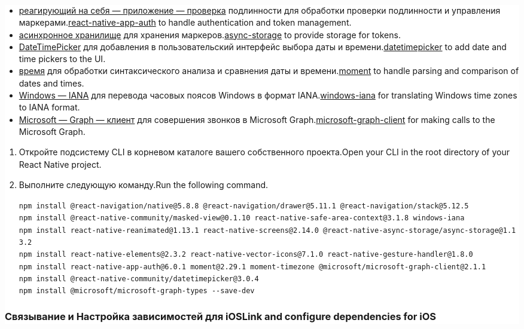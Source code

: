 - <span data-ttu-id="ccc5f-113">[реагирующий на себя — приложение — проверка](https://github.com/FormidableLabs/react-native-app-auth) подлинности для обработки проверки подлинности и управления маркерами.</span><span class="sxs-lookup"><span data-stu-id="ccc5f-113">[react-native-app-auth](https://github.com/FormidableLabs/react-native-app-auth) to handle authentication and token management.</span></span>
- <span data-ttu-id="ccc5f-114">[асинхронное хранилище](https://react-native-async-storage.github.io/async-storage/docs/install) для хранения маркеров.</span><span class="sxs-lookup"><span data-stu-id="ccc5f-114">[async-storage](https://react-native-async-storage.github.io/async-storage/docs/install) to provide storage for tokens.</span></span>
- <span data-ttu-id="ccc5f-115">[DateTimePicker](https://github.com/react-native-datetimepicker/datetimepicker) для добавления в пользовательский интерфейс выбора даты и времени.</span><span class="sxs-lookup"><span data-stu-id="ccc5f-115">[datetimepicker](https://github.com/react-native-datetimepicker/datetimepicker) to add date and time pickers to the UI.</span></span>
- <span data-ttu-id="ccc5f-116">[время](https://momentjs.com) для обработки синтаксического анализа и сравнения даты и времени.</span><span class="sxs-lookup"><span data-stu-id="ccc5f-116">[moment](https://momentjs.com) to handle parsing and comparison of dates and times.</span></span>
- <span data-ttu-id="ccc5f-117">[Windows — IANA](https://github.com/rubenillodo/windows-iana) для перевода часовых поясов Windows в формат IANA.</span><span class="sxs-lookup"><span data-stu-id="ccc5f-117">[windows-iana](https://github.com/rubenillodo/windows-iana) for translating Windows time zones to IANA format.</span></span>
- <span data-ttu-id="ccc5f-118">[Microsoft — Graph — клиент](https://github.com/microsoftgraph/msgraph-sdk-javascript) для совершения звонков в Microsoft Graph.</span><span class="sxs-lookup"><span data-stu-id="ccc5f-118">[microsoft-graph-client](https://github.com/microsoftgraph/msgraph-sdk-javascript) for making calls to the Microsoft Graph.</span></span>

1. <span data-ttu-id="ccc5f-119">Откройте подсистему CLI в корневом каталоге вашего собственного проекта.</span><span class="sxs-lookup"><span data-stu-id="ccc5f-119">Open your CLI in the root directory of your React Native project.</span></span>
1. <span data-ttu-id="ccc5f-120">Выполните следующую команду.</span><span class="sxs-lookup"><span data-stu-id="ccc5f-120">Run the following command.</span></span>

    ```Shell
    npm install @react-navigation/native@5.8.8 @react-navigation/drawer@5.11.1 @react-navigation/stack@5.12.5
    npm install @react-native-community/masked-view@0.1.10 react-native-safe-area-context@3.1.8 windows-iana
    npm install react-native-reanimated@1.13.1 react-native-screens@2.14.0 @react-native-async-storage/async-storage@1.13.2
    npm install react-native-elements@2.3.2 react-native-vector-icons@7.1.0 react-native-gesture-handler@1.8.0
    npm install react-native-app-auth@6.0.1 moment@2.29.1 moment-timezone @microsoft/microsoft-graph-client@2.1.1
    npm install @react-native-community/datetimepicker@3.0.4
    npm install @microsoft/microsoft-graph-types --save-dev
    ```

### <a name="link-and-configure-dependencies-for-ios"></a><span data-ttu-id="ccc5f-121">Связывание и Настройка зависимостей для iOS</span><span class="sxs-lookup"><span data-stu-id="ccc5f-121">Link and configure dependencies for iOS</span></span>
